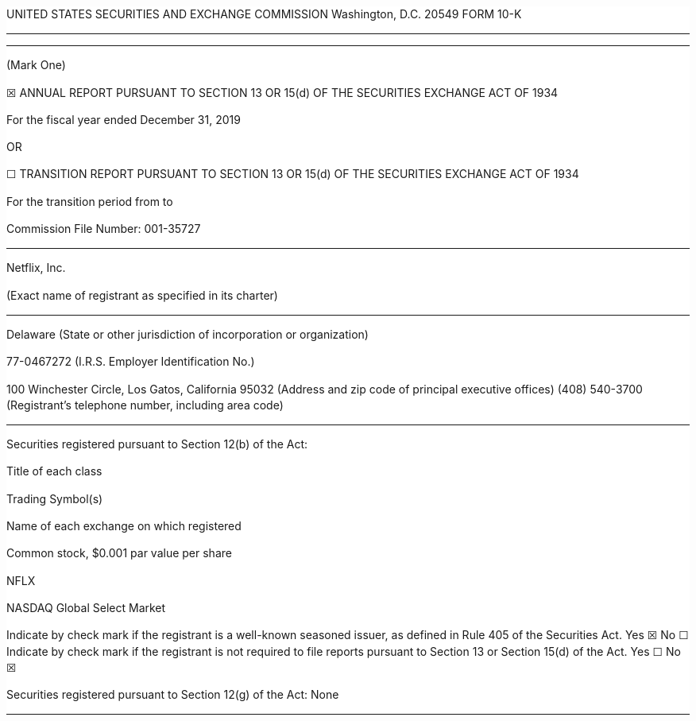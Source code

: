 UNITED STATES SECURITIES AND EXCHANGE COMMISSION
Washington, D.C. 20549
FORM 10-K

 _____________________________________________________________________

 _____________________________________________________________________

(Mark One)

☒ ANNUAL REPORT PURSUANT TO SECTION 13 OR 15(d) OF THE SECURITIES EXCHANGE ACT OF 1934

For the fiscal year ended December 31, 2019

OR

☐ TRANSITION REPORT PURSUANT TO SECTION 13 OR 15(d) OF THE SECURITIES EXCHANGE ACT OF 1934

For the transition period from              to

Commission File Number: 001-35727
_____________________________________________________________________

Netflix, Inc.

(Exact name of registrant as specified in its charter)
 _____________________________________________________________________

Delaware
(State or other jurisdiction of incorporation or organization)

77-0467272
(I.R.S. Employer Identification No.)

100 Winchester Circle, Los Gatos, California 95032
(Address and zip code of principal executive offices)
(408) 540-3700
(Registrant’s telephone number, including area code)
 _____________________________________________________________________
Securities registered pursuant to Section 12(b) of the Act:

Title of each class

Trading Symbol(s)

Name of each exchange on which registered

Common stock, $0.001 par value per share

NFLX

NASDAQ Global Select Market

Indicate by check mark if the registrant is a well-known seasoned issuer, as defined in Rule 405 of the Securities Act. Yes ☒ No ☐
Indicate by check mark if the registrant is not required to file reports pursuant to Section 13 or Section 15(d) of the Act. Yes ☐ No ☒

Securities registered pursuant to Section 12(g) of the Act: None
 _____________________________________________________________________
